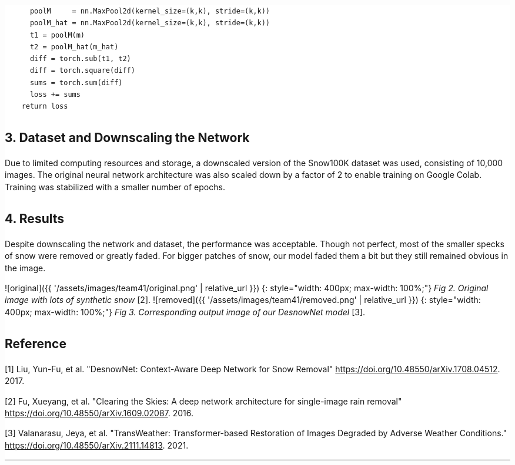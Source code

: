```
      poolM     = nn.MaxPool2d(kernel_size=(k,k), stride=(k,k))
      poolM_hat = nn.MaxPool2d(kernel_size=(k,k), stride=(k,k))
      t1 = poolM(m)
      t2 = poolM_hat(m_hat)
      diff = torch.sub(t1, t2)
      diff = torch.square(diff)
      sums = torch.sum(diff)
      loss += sums
    return loss
```

## 3. Dataset and Downscaling the Network
Due to limited computing resources and storage, a downscaled version of the Snow100K dataset was used, consisting of 10,000 images. The original neural network architecture was also scaled down by a factor of 2 to enable training on Google Colab. Training was stabilized with a smaller number of epochs.

## 4. Results
Despite downscaling the network and dataset, the performance was acceptable. Though not perfect, most of the smaller specks of snow were removed or greatly faded. For bigger patches of snow, our model faded them a bit but they still remained obvious in the image.

![original]({{ '/assets/images/team41/original.png' | relative_url }})
{: style="width: 400px; max-width: 100%;"}
*Fig 2. Original image with lots of synthetic snow* [2].
![removed]({{ '/assets/images/team41/removed.png' | relative_url }})
{: style="width: 400px; max-width: 100%;"}
*Fig 3. Corresponding output image of our DesnowNet model* [3].


## Reference

[1] Liu, Yun-Fu, et al. "DesnowNet: Context-Aware Deep Network for Snow Removal" 
https://doi.org/10.48550/arXiv.1708.04512. 2017.

[2] Fu, Xueyang, et al. "Clearing the Skies: A deep network architecture for single-image rain removal" https://doi.org/10.48550/arXiv.1609.02087. 2016.

[3] Valanarasu, Jeya, et al. "TransWeather: Transformer-based Restoration of Images Degraded by Adverse Weather Conditions." https://doi.org/10.48550/arXiv.2111.14813. 2021.

---
